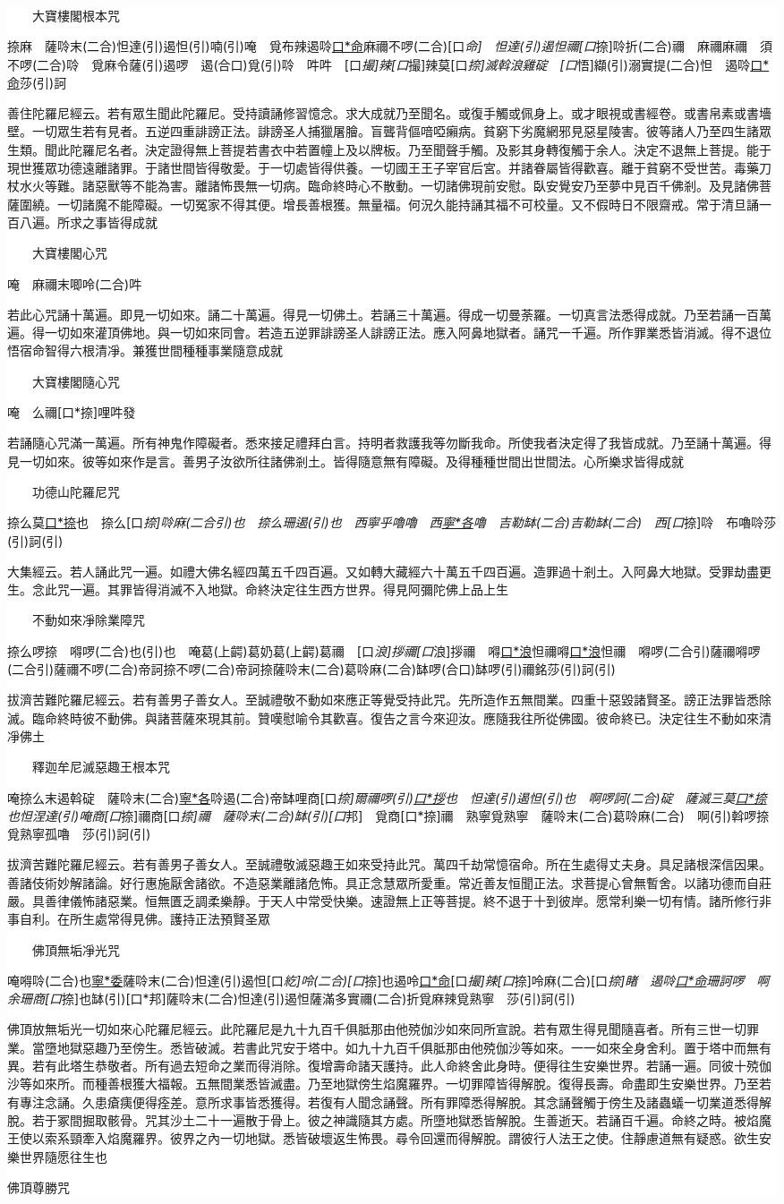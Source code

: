 　　大寶樓閣根本咒

捺麻　薩唥末(二合)怛達(引)遏怛(引)喃(引)唵　覓布辣遏唥[口*命](二合)麻禰不啰(二合)[口*命]　怛達(引)遏怛禰[口*捺]唥折(二合)禰　麻禰麻禰　須不啰(二合)唥　覓麻令薩(引)遏啰　遏(合口)覓(引)唥　吽吽　[口*撮]辣[口*撮]辣莫[口*捺]滅斡浪雞碇　[口*悟]纈(引)溺實提(二合)怛　遏唥[口*命](二合)莎(引)訶

善住陀羅尼經云。若有眾生聞此陀羅尼。受持讀誦修習憶念。求大成就乃至聞名。或復手觸或佩身上。或才眼視或書經卷。或書帛素或書墻壁。一切眾生若有見者。五逆四重誹謗正法。誹謗圣人捕獵屠膾。盲聾背傴喑啞癩病。貧窮下劣魔網邪見惡星陵害。彼等諸人乃至四生諸眾生類。聞此陀羅尼名者。決定證得無上菩提若書衣中若置幢上及以牌板。乃至聞聲手觸。及影其身轉復觸于余人。決定不退無上菩提。能于現世獲眾功德遠離諸罪。于諸世間皆得敬愛。于一切處皆得供養。一切國王王子宰官后宮。并諸眷屬皆得歡喜。離于貧窮不受世苦。毒藥刀杖水火等難。諸惡獸等不能為害。離諸怖畏無一切病。臨命終時心不散動。一切諸佛現前安慰。臥安覺安乃至夢中見百千佛剎。及見諸佛菩薩圍繞。一切諸魔不能障礙。一切冤家不得其便。增長善根獲。無量福。何況久能持誦其福不可校量。又不假時日不限齋戒。常于清旦誦一百八遍。所求之事皆得成就

　　大寶樓閣心咒

唵　麻禰末唧呤(二合)吽

若此心咒誦十萬遍。即見一切如來。誦二十萬遍。得見一切佛土。若誦三十萬遍。得成一切曼荼羅。一切真言法悉得成就。乃至若誦一百萬遍。得一切如來灌頂佛地。與一切如來同會。若造五逆罪誹謗圣人誹謗正法。應入阿鼻地獄者。誦咒一千遍。所作罪業悉皆消滅。得不退位悟宿命智得六根清凈。兼獲世間種種事業隨意成就

　　大寶樓閣隨心咒

唵　么禰[口*捺]哩吽發

若誦隨心咒滿一萬遍。所有神鬼作障礙者。悉來接足禮拜白言。持明者救護我等勿斷我命。所使我者決定得了我皆成就。乃至誦十萬遍。得見一切如來。彼等如來作是言。善男子汝欲所往諸佛剎土。皆得隨意無有障礙。及得種種世間出世間法。心所樂求皆得成就

　　功德山陀羅尼咒

捺么莫[口*捺](引)也　捺么[口*捺]唥麻(二合引)也　捺么珊遏(引)也　西寧乎嚕嚕　西[寧*各](切身)嚕　吉勒缽(二合)吉勒缽(二合)　西[口*捺]唥　布嚕唥莎(引)訶(引)

大集經云。若人誦此咒一遍。如禮大佛名經四萬五千四百遍。又如轉大藏經六十萬五千四百遍。造罪過十剎土。入阿鼻大地獄。受罪劫盡更生。念此咒一遍。其罪皆得消滅不入地獄。命終決定往生西方世界。得見阿彌陀佛上品上生

　　不動如來凈除業障咒

捺么啰捺　嘚啰(二合)也(引)也　唵葛(上齶)葛奶葛(上齶)葛禰　[口*浪]拶禰[口*浪]拶禰　嘚[口*浪](二合)怛禰嘚[口*浪](二合)怛禰　嘚啰(二合引)薩禰嘚啰(二合引)薩禰不啰(二合)帝訶捺不啰(二合)帝訶捺薩唥末(二合)葛唥麻(二合)缽啰(合口)缽啰(引)禰銘莎(引)訶(引)

拔濟苦難陀羅尼經云。若有善男子善女人。至誠禮敬不動如來應正等覺受持此咒。先所造作五無間業。四重十惡毀諸賢圣。謗正法罪皆悉除滅。臨命終時彼不動佛。與諸菩薩來現其前。贊嘆慰喻令其歡喜。復告之言今來迎汝。應隨我往所從佛國。彼命終已。決定往生不動如來清凈佛土

　　釋迦牟尼滅惡趣王根本咒

唵捺么末遏斡碇　薩唥末(二合)[寧*各](切身)唥遏(二合)帝缽哩商[口*捺]爾禰啰(引)[口*拶](引)也　怛達(引)遏怛(引)也　啊啰訶(二合)碇　薩滅三莫[口*捺](引)也怛涅達(引)唵商[口*捺]禰商[口*捺]禰　薩唥末(二合)缽(引)[口*邦]　覓商[口*捺]禰　熟寧覓熟寧　薩唥末(二合)葛唥麻(二合)　啊(引)斡啰捺　覓熟寧孤嚕　莎(引)訶(引)

拔濟苦難陀羅尼經云。若有善男子善女人。至誠禮敬滅惡趣王如來受持此咒。萬四千劫常憶宿命。所在生處得丈夫身。具足諸根深信因果。善諸伎術妙解諸論。好行惠施厭舍諸欲。不造惡業離諸危怖。具正念慧眾所愛重。常近善友恒聞正法。求菩提心曾無暫舍。以諸功德而自莊嚴。具善律儀怖諸惡業。恒無匱乏調柔樂靜。于天人中常受快樂。速證無上正等菩提。終不退于十到彼岸。愿常利樂一切有情。諸所修行非事自利。在所生處常得見佛。護持正法預賢圣眾

　　佛頂無垢凈光咒

唵嘚唥(二合)也[寧*委](切身)薩唥末(二合)怛達(引)遏怛[口*紇]呤(二合)[口*捺]也遏呤[口*命](二合)[口*撮]辣[口*捺]呤麻(二合)[口*捺]睹　遏唥[口*命](二合)珊訶啰　啊余珊商[口*捺]也缽(引)[口*邦]薩唥末(二合)怛達(引)遏怛薩滿多實禰(二合)折覓麻辣覓熟寧　莎(引)訶(引)

佛頂放無垢光一切如來心陀羅尼經云。此陀羅尼是九十九百千俱胝那由他殑伽沙如來同所宣說。若有眾生得見聞隨喜者。所有三世一切罪業。當墮地獄惡趣乃至傍生。悉皆破滅。若書此咒安于塔中。如九十九百千俱胝那由他殑伽沙等如來。一一如來全身舍利。置于塔中而無有異。若有此塔生恭敬者。所有過去短命之業而得消除。復增壽命諸天護持。此人命終舍此身時。便得往生安樂世界。若誦一遍。同彼十殑伽沙等如來所。而種善根獲大福報。五無間業悉皆滅盡。乃至地獄傍生焰魔羅界。一切罪障皆得解脫。復得長壽。命盡即生安樂世界。乃至若有專注念誦。久患瘡痍便得痊差。意所求事皆悉獲得。若復有人聞念誦聲。所有罪障悉得解脫。其念誦聲觸于傍生及諸蟲蟻一切業道悉得解脫。若于冢間掘取骸骨。咒其沙土二十一遍散于骨上。彼之神識隨其方處。所墮地獄悉皆解脫。生善逝天。若誦百千遍。命終之時。被焰魔王使以索系頸牽入焰魔羅界。彼界之內一切地獄。悉皆破壞返生怖畏。尋令回還而得解脫。謂彼行人法王之使。住靜慮道無有疑惑。欲生安樂世界隨愿往生也

佛頂尊勝咒
